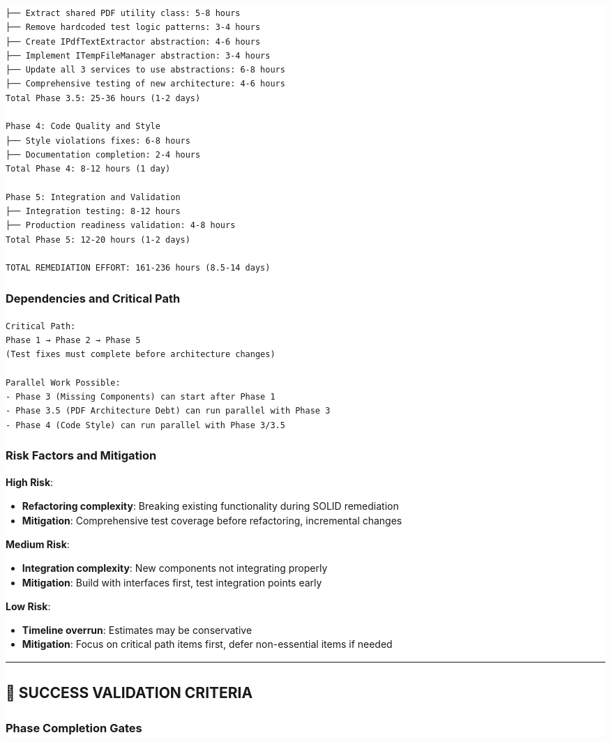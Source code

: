```
├── Extract shared PDF utility class: 5-8 hours
├── Remove hardcoded test logic patterns: 3-4 hours  
├── Create IPdfTextExtractor abstraction: 4-6 hours
├── Implement ITempFileManager abstraction: 3-4 hours
├── Update all 3 services to use abstractions: 6-8 hours
├── Comprehensive testing of new architecture: 4-6 hours
Total Phase 3.5: 25-36 hours (1-2 days)

Phase 4: Code Quality and Style
├── Style violations fixes: 6-8 hours
├── Documentation completion: 2-4 hours
Total Phase 4: 8-12 hours (1 day)

Phase 5: Integration and Validation
├── Integration testing: 8-12 hours
├── Production readiness validation: 4-8 hours
Total Phase 5: 12-20 hours (1-2 days)

TOTAL REMEDIATION EFFORT: 161-236 hours (8.5-14 days)
```

### Dependencies and Critical Path
```
Critical Path:
Phase 1 → Phase 2 → Phase 5
(Test fixes must complete before architecture changes)

Parallel Work Possible:
- Phase 3 (Missing Components) can start after Phase 1
- Phase 3.5 (PDF Architecture Debt) can run parallel with Phase 3
- Phase 4 (Code Style) can run parallel with Phase 3/3.5
```

### Risk Factors and Mitigation
**High Risk**:
- **Refactoring complexity**: Breaking existing functionality during SOLID remediation
- **Mitigation**: Comprehensive test coverage before refactoring, incremental changes

**Medium Risk**:  
- **Integration complexity**: New components not integrating properly
- **Mitigation**: Build with interfaces first, test integration points early

**Low Risk**:
- **Timeline overrun**: Estimates may be conservative
- **Mitigation**: Focus on critical path items first, defer non-essential items if needed

---

## 🎯 SUCCESS VALIDATION CRITERIA

### Phase Completion Gates
